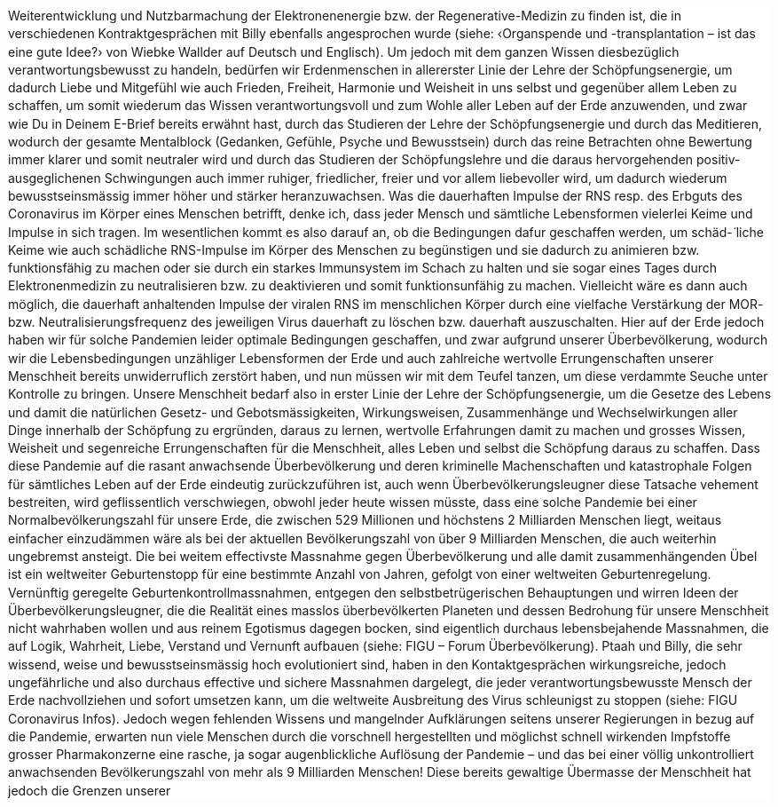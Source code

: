 Weiterentwicklung und Nutzbarmachung der Elektronenenergie bzw. der Regenerative-Medizin zu finden
ist, die in verschiedenen Kontraktgesprächen mit Billy ebenfalls angesprochen wurde (siehe: ‹Organspende und -transplantation – ist das eine gute Idee?› von Wiebke Wallder auf Deutsch und Englisch). Um
jedoch mit dem ganzen Wissen diesbezüglich verantwortungsbewusst zu handeln, bedürfen wir Erdenmenschen in allererster Linie der Lehre der Schöpfungsenergie, um dadurch Liebe und Mitgefühl wie
auch Frieden, Freiheit, Harmonie und Weisheit in uns selbst und gegenüber allem Leben zu schaffen, um
somit wiederum das Wissen verantwortungsvoll und zum Wohle aller Leben auf der Erde anzuwenden,
und zwar wie Du in Deinem E-Brief bereits erwähnt hast, durch das Studieren der Lehre der Schöpfungsenergie und durch das Meditieren, wodurch der gesamte Mentalblock (Gedanken, Gefühle, Psyche und
Bewusstsein) durch das reine Betrachten ohne Bewertung immer klarer und somit neutraler wird und
durch das Studieren der Schöpfungslehre und die daraus hervorgehenden positiv-ausgeglichenen
Schwingungen auch immer ruhiger, friedlicher, freier und vor allem liebevoller wird, um dadurch wiederum bewusstseinsmässig immer höher und stärker heranzuwachsen.
Was die dauerhaften Impulse der RNS resp. des Erbguts des Coronavirus im Körper eines Menschen betrifft, denke ich, dass jeder Mensch und sämtliche Lebensformen vielerlei Keime und Impulse in sich tragen. Im wesentlichen kommt es also darauf an, ob die Bedingungen dafur geschaffen werden, um schäd-̈
liche Keime wie auch schädliche RNS-Impulse im Körper des Menschen zu begünstigen und sie dadurch
zu animieren bzw. funktionsfähig zu machen oder sie durch ein starkes Immunsystem im Schach zu
halten und sie sogar eines Tages durch Elektronenmedizin zu neutralisieren bzw. zu deaktivieren und
somit funktionsunfähig zu machen. Vielleicht wäre es dann auch möglich, die dauerhaft anhaltenden
Impulse der viralen RNS im menschlichen Körper durch eine vielfache Verstärkung der MOR- bzw. Neutralisierungsfrequenz des jeweiligen Virus dauerhaft zu löschen bzw. dauerhaft auszuschalten. Hier auf
der Erde jedoch haben wir für solche Pandemien leider optimale Bedingungen geschaffen, und zwar aufgrund unserer Überbevölkerung, wodurch wir die Lebensbedingungen unzähliger Lebensformen der Erde
und auch zahlreiche wertvolle Errungenschaften unserer Menschheit bereits unwiderruflich zerstört haben, und nun müssen wir mit dem Teufel tanzen, um diese verdammte Seuche unter Kontrolle zu bringen. Unsere Menschheit bedarf also in erster Linie der Lehre der Schöpfungsenergie, um die Gesetze des
Lebens und damit die natürlichen Gesetz- und Gebotsmässigkeiten, Wirkungsweisen, Zusammenhänge
und Wechselwirkungen aller Dinge innerhalb der Schöpfung zu ergründen, daraus zu lernen, wertvolle
Erfahrungen damit zu machen und grosses Wissen, Weisheit und segenreiche Errungenschaften für die
Menschheit, alles Leben und selbst die Schöpfung daraus zu schaffen. Dass diese Pandemie auf die
rasant anwachsende Überbevölkerung und deren kriminelle Machenschaften und katastrophale Folgen
für sämtliches Leben auf der Erde eindeutig zurückzuführen ist, auch wenn Überbevölkerungsleugner
diese Tatsache vehement bestreiten, wird geflissentlich verschwiegen, obwohl jeder heute wissen müsste,
dass eine solche Pandemie bei einer Normalbevölkerungszahl für unsere Erde, die zwischen 529
Millionen und höchstens 2 Milliarden Menschen liegt, weitaus einfacher einzudämmen wäre als bei der
aktuellen Bevölkerungszahl von über 9 Milliarden Menschen, die auch weiterhin ungebremst ansteigt. Die
bei weitem effectivste Massnahme gegen Überbevölkerung und alle damit zusammenhängenden Übel ist
ein weltweiter Geburtenstopp für eine bestimmte Anzahl von Jahren, gefolgt von einer weltweiten Geburtenregelung. Vernünftig geregelte Geburtenkontrollmassnahmen, entgegen den selbstbetrügerischen Behauptungen und wirren Ideen der Überbevölkerungsleugner, die die Realität eines masslos überbevölkerten Planeten und dessen Bedrohung für unsere Menschheit nicht wahrhaben wollen und aus reinem Egotismus dagegen bocken, sind eigentlich durchaus lebensbejahende Massnahmen, die auf Logik, Wahrheit,
Liebe, Verstand und Vernunft aufbauen (siehe: FIGU – Forum Überbevölkerung).
Ptaah und Billy, die sehr wissend, weise und bewusstseinsmässig hoch evolutioniert sind, haben in den
Kontaktgesprächen wirkungsreiche, jedoch ungefährliche und also durchaus effective und sichere
Massnahmen dargelegt, die jeder verantwortungsbewusste Mensch der Erde nachvollziehen und sofort
umsetzen kann, um die weltweite Ausbreitung des Virus schleunigst zu stoppen (siehe: FIGU Coronavirus
Infos). Jedoch wegen fehlenden Wissens und mangelnder Aufklärungen seitens unserer Regierungen in
bezug auf die Pandemie, erwarten nun viele Menschen durch die vorschnell hergestellten und möglichst
schnell wirkenden Impfstoffe grosser Pharmakonzerne eine rasche, ja sogar augenblickliche Auflösung
der Pandemie – und das bei einer völlig unkontrolliert anwachsenden Bevölkerungszahl von mehr als 9
Milliarden Menschen! Diese bereits gewaltige Übermasse der Menschheit hat jedoch die Grenzen unserer